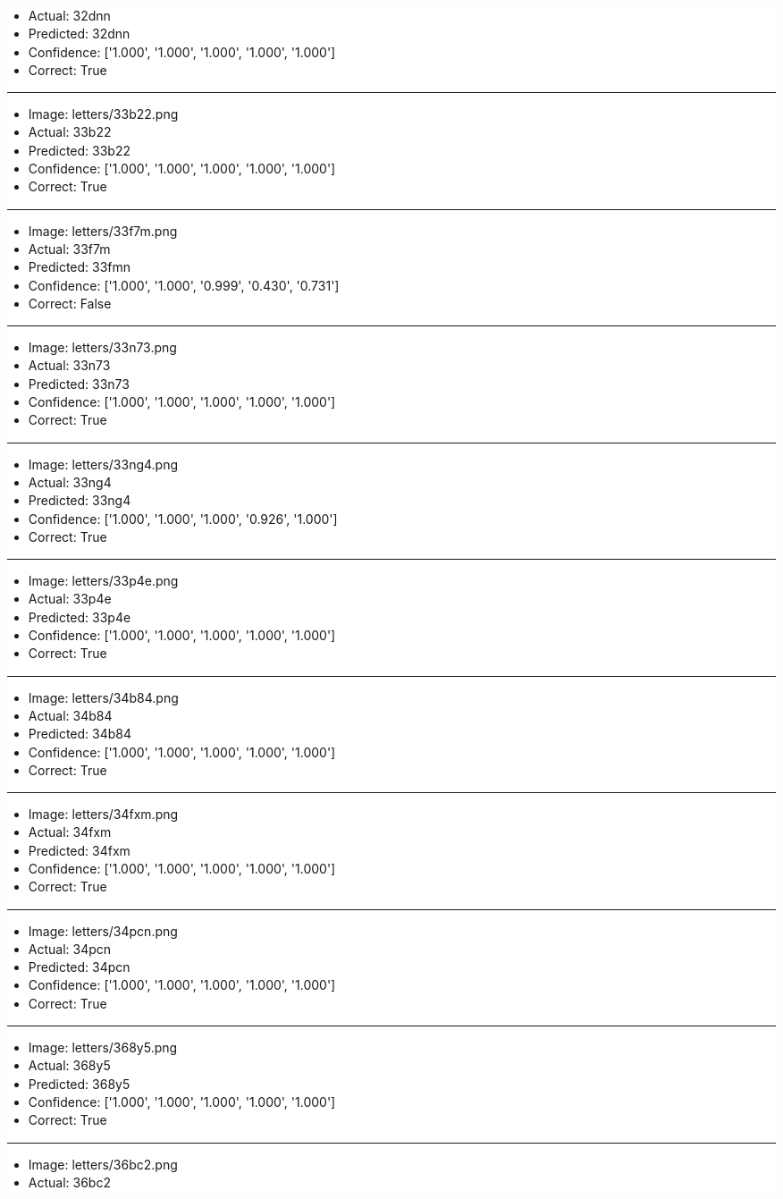 - Actual: 32dnn
- Predicted: 32dnn
- Confidence: ['1.000', '1.000', '1.000', '1.000', '1.000']
- Correct: True
--------------------------------------------------
- Image: letters/33b22.png
- Actual: 33b22
- Predicted: 33b22
- Confidence: ['1.000', '1.000', '1.000', '1.000', '1.000']
- Correct: True
--------------------------------------------------
- Image: letters/33f7m.png
- Actual: 33f7m
- Predicted: 33fmn
- Confidence: ['1.000', '1.000', '0.999', '0.430', '0.731']
- Correct: False
--------------------------------------------------
- Image: letters/33n73.png
- Actual: 33n73
- Predicted: 33n73
- Confidence: ['1.000', '1.000', '1.000', '1.000', '1.000']
- Correct: True
--------------------------------------------------
- Image: letters/33ng4.png
- Actual: 33ng4
- Predicted: 33ng4
- Confidence: ['1.000', '1.000', '1.000', '0.926', '1.000']
- Correct: True
--------------------------------------------------
- Image: letters/33p4e.png
- Actual: 33p4e
- Predicted: 33p4e
- Confidence: ['1.000', '1.000', '1.000', '1.000', '1.000']
- Correct: True
--------------------------------------------------
- Image: letters/34b84.png
- Actual: 34b84
- Predicted: 34b84
- Confidence: ['1.000', '1.000', '1.000', '1.000', '1.000']
- Correct: True
--------------------------------------------------
- Image: letters/34fxm.png
- Actual: 34fxm
- Predicted: 34fxm
- Confidence: ['1.000', '1.000', '1.000', '1.000', '1.000']
- Correct: True
--------------------------------------------------
- Image: letters/34pcn.png
- Actual: 34pcn
- Predicted: 34pcn
- Confidence: ['1.000', '1.000', '1.000', '1.000', '1.000']
- Correct: True
--------------------------------------------------
- Image: letters/368y5.png
- Actual: 368y5
- Predicted: 368y5
- Confidence: ['1.000', '1.000', '1.000', '1.000', '1.000']
- Correct: True
--------------------------------------------------
- Image: letters/36bc2.png
- Actual: 36bc2